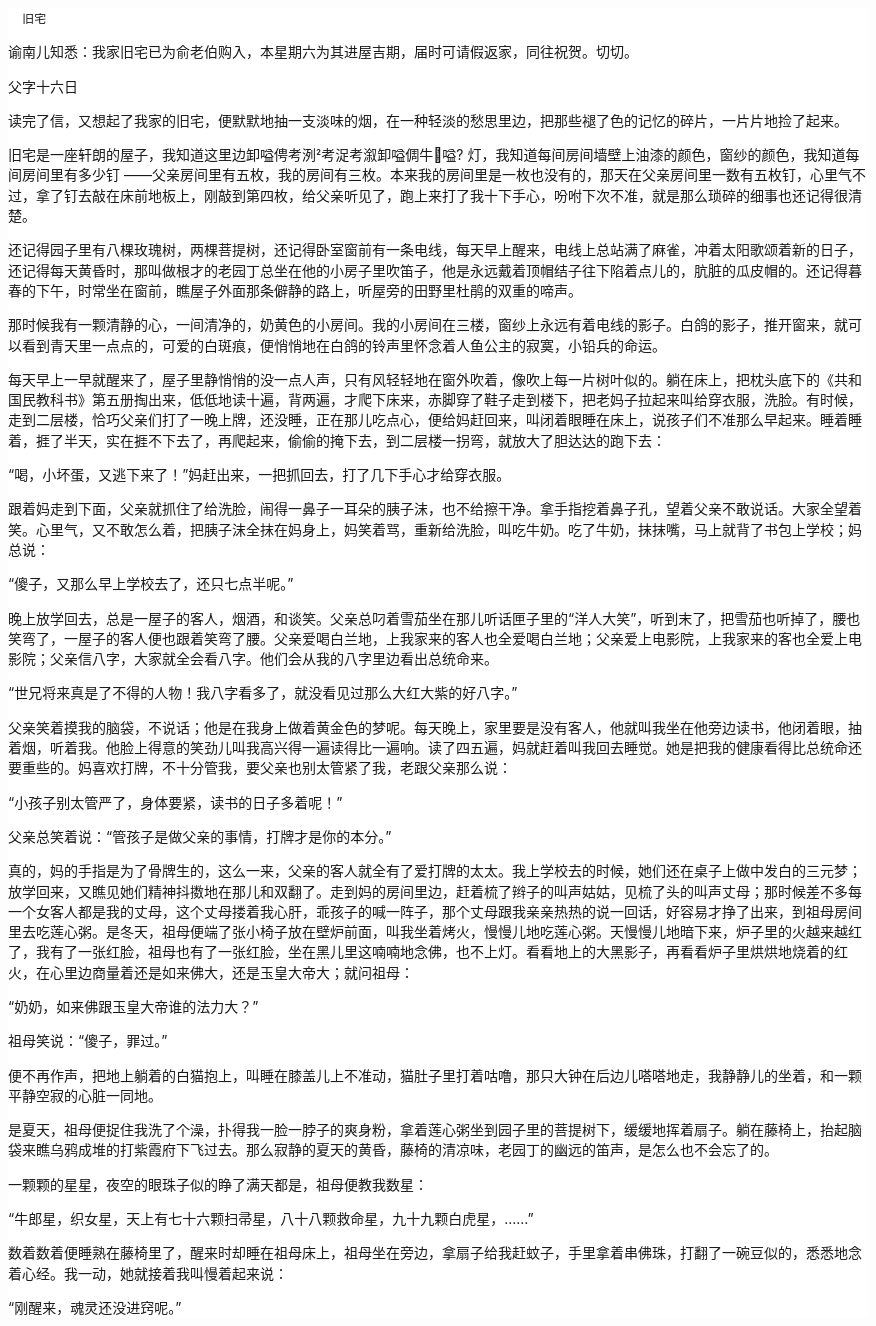       旧宅 

   谕南儿知悉：我家旧宅已为俞老伯购入，本星期六为其进屋吉期，届时可请假返家，同往祝贺。切切。 

   父字十六日 

   读完了信，又想起了我家的旧宅，便默默地抽一支淡味的烟，在一种轻淡的愁思里边，把那些褪了色的记忆的碎片，一片片地捡了起来。 

   旧宅是一座轩朗的屋子，我知道这里边卸嗌俜考洌考浞考溆卸嗌倜牛嗌? 灯，我知道每间房间墙壁上油漆的颜色，窗纱的颜色，我知道每间房间里有多少钉 ——父亲房间里有五枚，我的房间有三枚。本来我的房间里是一枚也没有的，那天在父亲房间里一数有五枚钉，心里气不过，拿了钉去敲在床前地板上，刚敲到第四枚，给父亲听见了，跑上来打了我十下手心，吩咐下次不准，就是那么琐碎的细事也还记得很清楚。 

   还记得园子里有八棵玫瑰树，两棵菩提树，还记得卧室窗前有一条电线，每天早上醒来，电线上总站满了麻雀，冲着太阳歌颂着新的日子，还记得每天黄昏时，那叫做根才的老园丁总坐在他的小房子里吹笛子，他是永远戴着顶帽结子往下陷着点儿的，肮脏的瓜皮帽的。还记得暮春的下午，时常坐在窗前，瞧屋子外面那条僻静的路上，听屋旁的田野里杜鹃的双重的啼声。 

   那时候我有一颗清静的心，一间清净的，奶黄色的小房间。我的小房间在三楼，窗纱上永远有着电线的影子。白鸽的影子，推开窗来，就可以看到青天里一点点的，可爱的白斑痕，便悄悄地在白鸽的铃声里怀念着人鱼公主的寂寞，小铅兵的命运。 

   每天早上一早就醒来了，屋子里静悄悄的没一点人声，只有风轻轻地在窗外吹着，像吹上每一片树叶似的。躺在床上，把枕头底下的《共和国民教科书》第五册掏出来，低低地读十遍，背两遍，才爬下床来，赤脚穿了鞋子走到楼下，把老妈子拉起来叫给穿衣服，洗脸。有时候，走到二层楼，恰巧父亲们打了一晚上牌，还没睡，正在那儿吃点心，便给妈赶回来，叫闭着眼睡在床上，说孩子们不准那么早起来。睡着睡着，捱了半天，实在捱不下去了，再爬起来，偷偷的掩下去，到二层楼一拐弯，就放大了胆达达的跑下去： 

   “喝，小坏蛋，又逃下来了！”妈赶出来，一把抓回去，打了几下手心才给穿衣服。 

   跟着妈走到下面，父亲就抓住了给洗脸，闹得一鼻子一耳朵的胰子沫，也不给擦干净。拿手指挖着鼻子孔，望着父亲不敢说话。大家全望着笑。心里气，又不敢怎么着，把胰子沫全抹在妈身上，妈笑着骂，重新给洗脸，叫吃牛奶。吃了牛奶，抹抹嘴，马上就背了书包上学校；妈总说： 

   “傻子，又那么早上学校去了，还只七点半呢。” 

   晚上放学回去，总是一屋子的客人，烟酒，和谈笑。父亲总叼着雪茄坐在那儿听话匣子里的“洋人大笑”，听到末了，把雪茄也听掉了，腰也笑弯了，一屋子的客人便也跟着笑弯了腰。父亲爱喝白兰地，上我家来的客人也全爱喝白兰地；父亲爱上电影院，上我家来的客也全爱上电影院；父亲信八字，大家就全会看八字。他们会从我的八字里边看出总统命来。 

   “世兄将来真是了不得的人物！我八字看多了，就没看见过那么大红大紫的好八字。” 

   父亲笑着摸我的脑袋，不说话；他是在我身上做着黄金色的梦呢。每天晚上，家里要是没有客人，他就叫我坐在他旁边读书，他闭着眼，抽着烟，听着我。他脸上得意的笑劲儿叫我高兴得一遍读得比一遍响。读了四五遍，妈就赶着叫我回去睡觉。她是把我的健康看得比总统命还要重些的。妈喜欢打牌，不十分管我，要父亲也别太管紧了我，老跟父亲那么说： 

   “小孩子别太管严了，身体要紧，读书的日子多着呢！” 

   父亲总笑着说：“管孩子是做父亲的事情，打牌才是你的本分。” 

   真的，妈的手指是为了骨牌生的，这么一来，父亲的客人就全有了爱打牌的太太。我上学校去的时候，她们还在桌子上做中发白的三元梦；放学回来，又瞧见她们精神抖擞地在那儿和双翻了。走到妈的房间里边，赶着梳了辫子的叫声姑姑，见梳了头的叫声丈母；那时候差不多每一个女客人都是我的丈母，这个丈母搂着我心肝，乖孩子的喊一阵子，那个丈母跟我亲亲热热的说一回话，好容易才挣了出来，到祖母房间里去吃莲心粥。是冬天，祖母便端了张小椅子放在壁炉前面，叫我坐着烤火，慢慢儿地吃莲心粥。天慢慢儿地暗下来，炉子里的火越来越红了，我有了一张红脸，祖母也有了一张红脸，坐在黑儿里这喃喃地念佛，也不上灯。看看地上的大黑影子，再看看炉子里烘烘地烧着的红火，在心里边商量着还是如来佛大，还是玉皇大帝大；就问祖母： 

   “奶奶，如来佛跟玉皇大帝谁的法力大？” 

   祖母笑说：“傻子，罪过。” 

   便不再作声，把地上躺着的白猫抱上，叫睡在膝盖儿上不准动，猫肚子里打着咕噜，那只大钟在后边儿嗒嗒地走，我静静儿的坐着，和一颗平静空寂的心脏一同地。 

   是夏天，祖母便捉住我洗了个澡，扑得我一脸一脖子的爽身粉，拿着莲心粥坐到园子里的菩提树下，缓缓地挥着扇子。躺在藤椅上，抬起脑袋来瞧乌鸦成堆的打紫霞府下飞过去。那么寂静的夏天的黄昏，藤椅的清凉味，老园丁的幽远的笛声，是怎么也不会忘了的。 

   一颗颗的星星，夜空的眼珠子似的睁了满天都是，祖母便教我数星： 

   “牛郎星，织女星，天上有七十六颗扫帚星，八十八颗救命星，九十九颗白虎星，……” 

   数着数着便睡熟在藤椅里了，醒来时却睡在祖母床上，祖母坐在旁边，拿扇子给我赶蚊子，手里拿着串佛珠，打翻了一碗豆似的，悉悉地念着心经。我一动，她就接着我叫慢着起来说： 

   “刚醒来，魂灵还没进窍呢。” 
